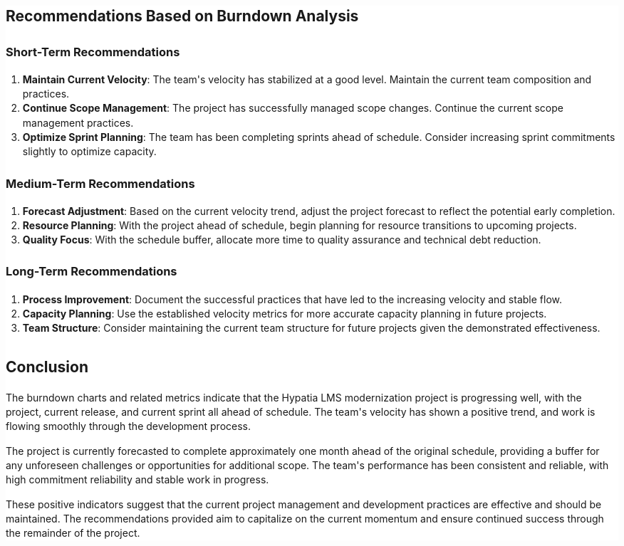 ## Recommendations Based on Burndown Analysis

### Short-Term Recommendations

1. **Maintain Current Velocity**: The team's velocity has stabilized at a good level. Maintain the current team composition and practices.
2. **Continue Scope Management**: The project has successfully managed scope changes. Continue the current scope management practices.
3. **Optimize Sprint Planning**: The team has been completing sprints ahead of schedule. Consider increasing sprint commitments slightly to optimize capacity.

### Medium-Term Recommendations

1. **Forecast Adjustment**: Based on the current velocity trend, adjust the project forecast to reflect the potential early completion.
2. **Resource Planning**: With the project ahead of schedule, begin planning for resource transitions to upcoming projects.
3. **Quality Focus**: With the schedule buffer, allocate more time to quality assurance and technical debt reduction.

### Long-Term Recommendations

1. **Process Improvement**: Document the successful practices that have led to the increasing velocity and stable flow.
2. **Capacity Planning**: Use the established velocity metrics for more accurate capacity planning in future projects.
3. **Team Structure**: Consider maintaining the current team structure for future projects given the demonstrated effectiveness.

## Conclusion

The burndown charts and related metrics indicate that the Hypatia LMS modernization project is progressing well, with the project, current release, and current sprint all ahead of schedule. The team's velocity has shown a positive trend, and work is flowing smoothly through the development process.

The project is currently forecasted to complete approximately one month ahead of the original schedule, providing a buffer for any unforeseen challenges or opportunities for additional scope. The team's performance has been consistent and reliable, with high commitment reliability and stable work in progress.

These positive indicators suggest that the current project management and development practices are effective and should be maintained. The recommendations provided aim to capitalize on the current momentum and ensure continued success through the remainder of the project.
